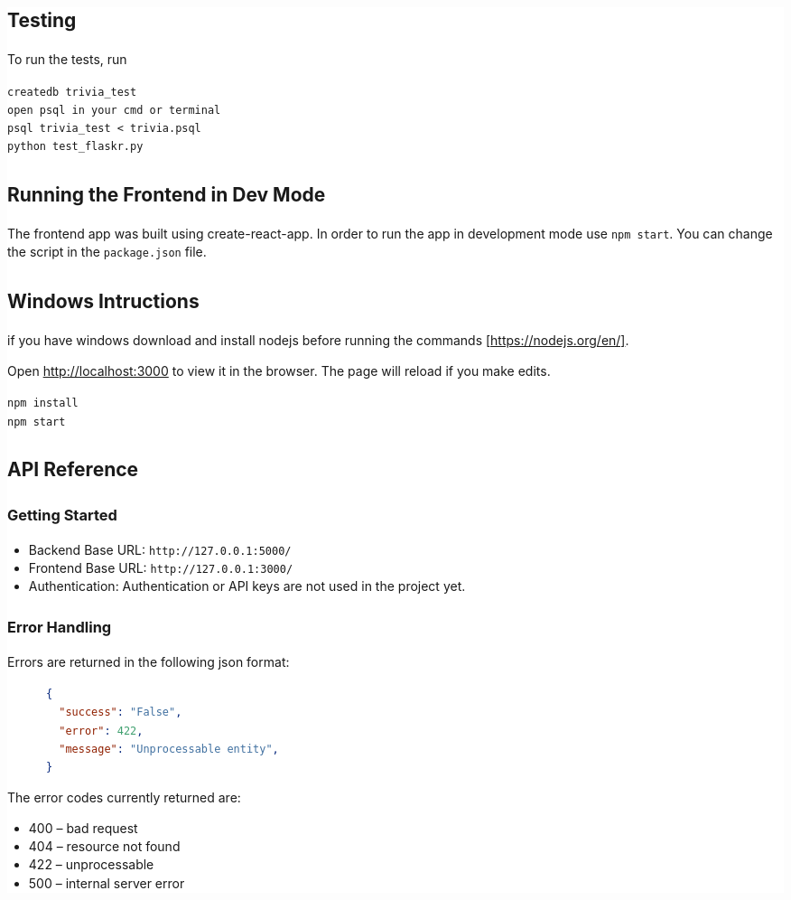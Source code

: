 
## Testing
To run the tests, run
```
createdb trivia_test
open psql in your cmd or terminal
psql trivia_test < trivia.psql
python test_flaskr.py
```
## Running the Frontend in Dev Mode

The frontend app was built using create-react-app. In order to run the app in development mode use ```npm start```. You can change the script in the ```package.json``` file.

## Windows Intructions
if you have windows download and install nodejs before running the commands [https://nodejs.org/en/].

Open [http://localhost:3000](http://localhost:3000) to view it in the browser. The page will reload if you make edits.<br>

```bash
npm install
npm start
```
## API Reference

### Getting Started

* Backend Base URL: `http://127.0.0.1:5000/`
* Frontend Base URL: `http://127.0.0.1:3000/`
* Authentication: Authentication or API keys are not used in the project yet.

### Error Handling

Errors are returned in the following json format:

```json
      {
        "success": "False",
        "error": 422,
        "message": "Unprocessable entity",
      }
```

The error codes currently returned are:

* 400 – bad request
* 404 – resource not found
* 422 – unprocessable
* 500 – internal server error

